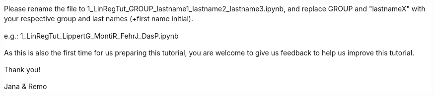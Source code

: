 Please rename the file to 1_LinRegTut_GROUP_lastname1_lastname2_lastname3.ipynb, and replace GROUP and "lastnameX" with your respective group and last names (+first name initial).

e.g.:
1_LinRegTut_LippertG_MontiR_FehrJ_DasP.ipynb

As this is also the first time for us preparing this tutorial, you are welcome to give us feedback to help us improve this tutorial.  

Thank you!  

Jana & Remo

```python

```
